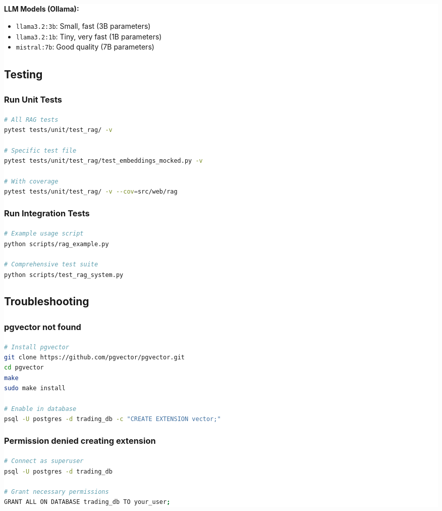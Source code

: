 **LLM Models (Ollama):**
- `llama3.2:3b`: Small, fast (3B parameters)
- `llama3.2:1b`: Tiny, very fast (1B parameters)
- `mistral:7b`: Good quality (7B parameters)

## Testing

### Run Unit Tests

```bash
# All RAG tests
pytest tests/unit/test_rag/ -v

# Specific test file
pytest tests/unit/test_rag/test_embeddings_mocked.py -v

# With coverage
pytest tests/unit/test_rag/ -v --cov=src/web/rag
```

### Run Integration Tests

```bash
# Example usage script
python scripts/rag_example.py

# Comprehensive test suite
python scripts/test_rag_system.py
```

## Troubleshooting

### pgvector not found

```bash
# Install pgvector
git clone https://github.com/pgvector/pgvector.git
cd pgvector
make
sudo make install

# Enable in database
psql -U postgres -d trading_db -c "CREATE EXTENSION vector;"
```

### Permission denied creating extension

```bash
# Connect as superuser
psql -U postgres -d trading_db

# Grant necessary permissions
GRANT ALL ON DATABASE trading_db TO your_user;
```
